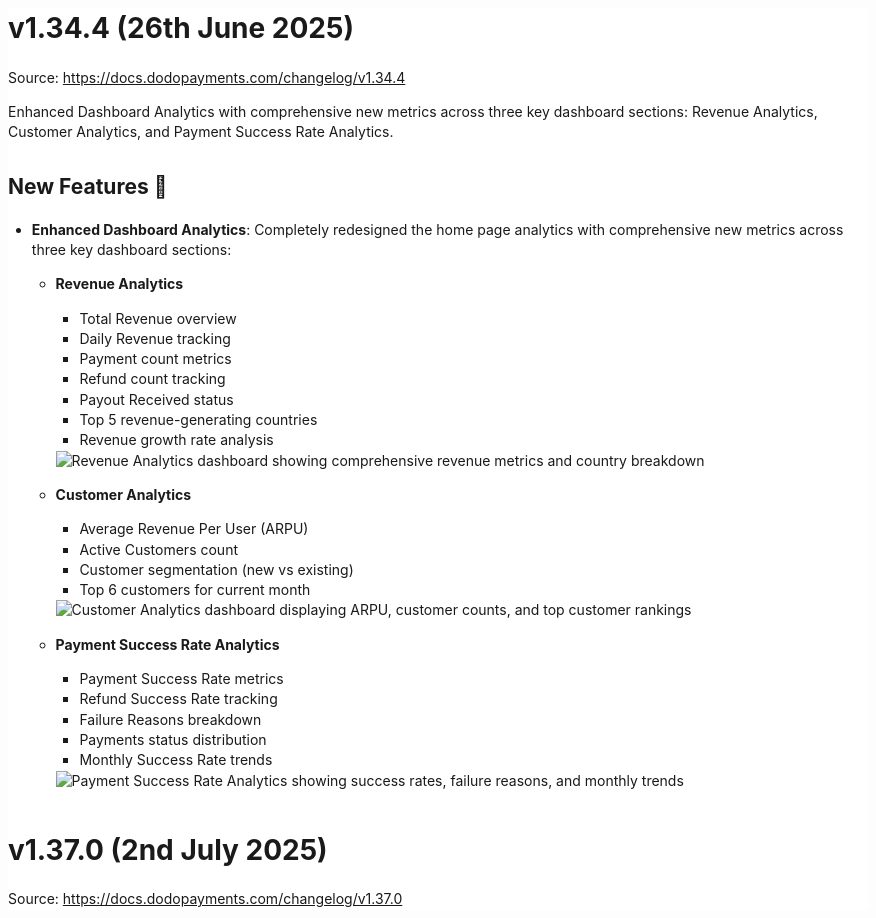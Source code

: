 
# v1.34.4 (26th June 2025)
Source: https://docs.dodopayments.com/changelog/v1.34.4

Enhanced Dashboard Analytics with comprehensive new metrics across three key dashboard sections: Revenue Analytics, Customer Analytics, and Payment Success Rate Analytics.

## New Features 🚀

* **Enhanced Dashboard Analytics**: Completely redesigned the home page analytics with comprehensive new metrics across three key dashboard sections:

  * **Revenue Analytics**

    * Total Revenue overview
    * Daily Revenue tracking
    * Payment count metrics
    * Refund count tracking
    * Payout Received status
    * Top 5 revenue-generating countries
    * Revenue growth rate analysis

    <Frame>
      <img src="https://mintlify.s3.us-west-1.amazonaws.com/dodopayments/images/analytics/revenue.png" alt="Revenue Analytics dashboard showing comprehensive revenue metrics and country breakdown" />
    </Frame>

  * **Customer Analytics**

    * Average Revenue Per User (ARPU)
    * Active Customers count
    * Customer segmentation (new vs existing)
    * Top 6 customers for current month

    <Frame>
      <img src="https://mintlify.s3.us-west-1.amazonaws.com/dodopayments/images/analytics/customer.png" alt="Customer Analytics dashboard displaying ARPU, customer counts, and top customer rankings" />
    </Frame>

  * **Payment Success Rate Analytics**

    * Payment Success Rate metrics
    * Refund Success Rate tracking
    * Failure Reasons breakdown
    * Payments status distribution
    * Monthly Success Rate trends

    <Frame>
      <img src="https://mintlify.s3.us-west-1.amazonaws.com/dodopayments/images/analytics/success-rate.png" alt="Payment Success Rate Analytics showing success rates, failure reasons, and monthly trends" />
    </Frame>


# v1.37.0 (2nd July 2025)
Source: https://docs.dodopayments.com/changelog/v1.37.0
